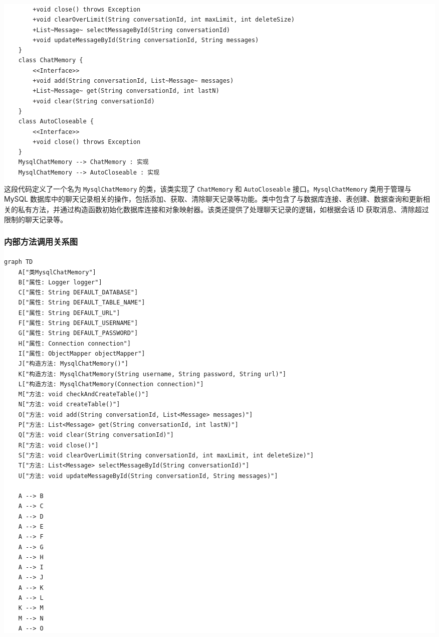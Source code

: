 ```mermaid
        +void close() throws Exception
        +void clearOverLimit(String conversationId, int maxLimit, int deleteSize)
        +List~Message~ selectMessageById(String conversationId)
        +void updateMessageById(String conversationId, String messages)
    }
    class ChatMemory {
        <<Interface>>
        +void add(String conversationId, List~Message~ messages)
        +List~Message~ get(String conversationId, int lastN)
        +void clear(String conversationId)
    }
    class AutoCloseable {
        <<Interface>>
        +void close() throws Exception
    }
    MysqlChatMemory --> ChatMemory : 实现
    MysqlChatMemory --> AutoCloseable : 实现
```

这段代码定义了一个名为 `MysqlChatMemory` 的类，该类实现了 `ChatMemory` 和 `AutoCloseable` 接口。`MysqlChatMemory` 类用于管理与 MySQL 数据库中的聊天记录相关的操作，包括添加、获取、清除聊天记录等功能。类中包含了与数据库连接、表创建、数据查询和更新相关的私有方法，并通过构造函数初始化数据库连接和对象映射器。该类还提供了处理聊天记录的逻辑，如根据会话 ID 获取消息、清除超过限制的聊天记录等。


### 内部方法调用关系图

```mermaid
graph TD
    A["类MysqlChatMemory"]
    B["属性: Logger logger"]
    C["属性: String DEFAULT_DATABASE"]
    D["属性: String DEFAULT_TABLE_NAME"]
    E["属性: String DEFAULT_URL"]
    F["属性: String DEFAULT_USERNAME"]
    G["属性: String DEFAULT_PASSWORD"]
    H["属性: Connection connection"]
    I["属性: ObjectMapper objectMapper"]
    J["构造方法: MysqlChatMemory()"]
    K["构造方法: MysqlChatMemory(String username, String password, String url)"]
    L["构造方法: MysqlChatMemory(Connection connection)"]
    M["方法: void checkAndCreateTable()"]
    N["方法: void createTable()"]
    O["方法: void add(String conversationId, List<Message> messages)"]
    P["方法: List<Message> get(String conversationId, int lastN)"]
    Q["方法: void clear(String conversationId)"]
    R["方法: void close()"]
    S["方法: void clearOverLimit(String conversationId, int maxLimit, int deleteSize)"]
    T["方法: List<Message> selectMessageById(String conversationId)"]
    U["方法: void updateMessageById(String conversationId, String messages)"]

    A --> B
    A --> C
    A --> D
    A --> E
    A --> F
    A --> G
    A --> H
    A --> I
    A --> J
    A --> K
    A --> L
    K --> M
    M --> N
    A --> O
```